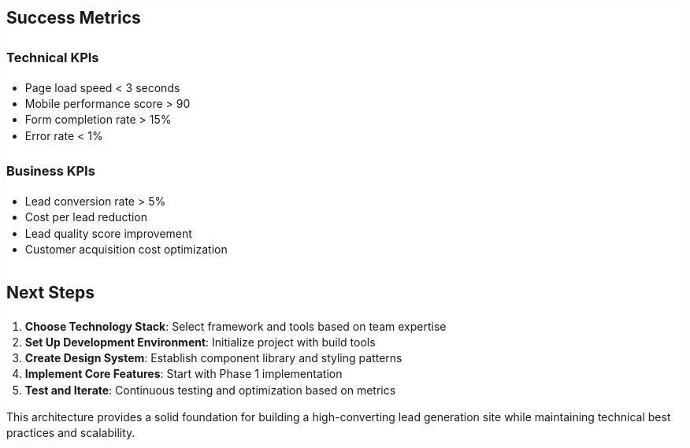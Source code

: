 ## Success Metrics

### Technical KPIs
- Page load speed < 3 seconds
- Mobile performance score > 90
- Form completion rate > 15%
- Error rate < 1%

### Business KPIs
- Lead conversion rate > 5%
- Cost per lead reduction
- Lead quality score improvement
- Customer acquisition cost optimization

## Next Steps

1. **Choose Technology Stack**: Select framework and tools based on team expertise
2. **Set Up Development Environment**: Initialize project with build tools
3. **Create Design System**: Establish component library and styling patterns
4. **Implement Core Features**: Start with Phase 1 implementation
5. **Test and Iterate**: Continuous testing and optimization based on metrics

This architecture provides a solid foundation for building a high-converting lead generation site while maintaining technical best practices and scalability.

